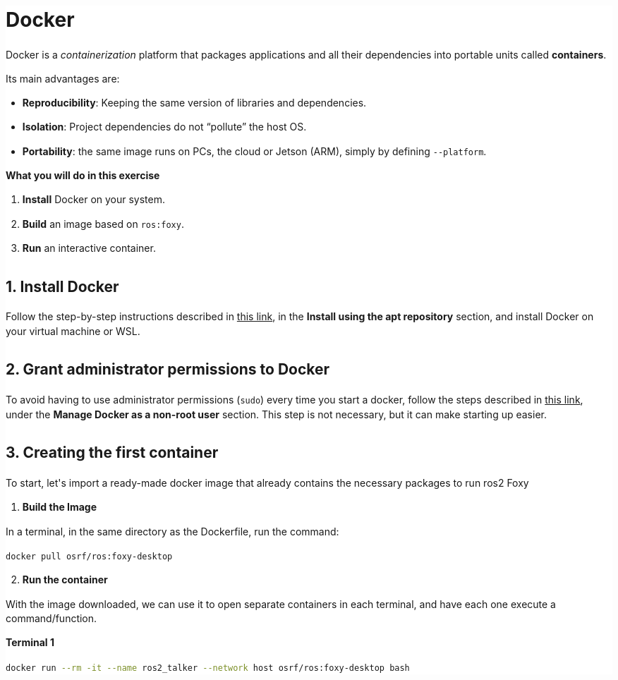 # Docker

Docker is a *containerization* platform that packages applications and all their dependencies into portable units called **containers**.

Its main advantages are:

* **Reproducibility**: Keeping the same version of libraries and dependencies.

* **Isolation**: Project dependencies do not “pollute” the host OS.

* **Portability**: the same image runs on PCs, the cloud or Jetson (ARM), simply by defining `--platform`.

**What you will do in this exercise**

1. **Install** Docker on your system.

2. **Build** an image based on `ros:foxy`.

3. **Run** an interactive container.

## 1. Install Docker

Follow the step-by-step instructions described in [this link](https://docs.docker.com/engine/install/ubuntu/), in the **Install using the apt repository** section, and install Docker on your virtual machine or WSL.

## 2. Grant administrator permissions to Docker

To avoid having to use administrator permissions (```sudo```) every time you start a docker, follow the steps described in [this link](https://docs.docker.com/engine/install/linux-postinstall/), under the **Manage Docker as a non-root user** section. This step is not necessary, but it can make starting up easier.

## 3. Creating the first container

To start, let's import a ready-made docker image that already contains the necessary packages to run ros2 Foxy

1. **Build the Image**

In a terminal, in the same directory as the Dockerfile, run the command:

```bash
docker pull osrf/ros:foxy-desktop
```

2. **Run the container**

With the image downloaded, we can use it to open separate containers in each terminal, and have each one execute a command/function.

**Terminal 1**
```bash
docker run --rm -it --name ros2_talker --network host osrf/ros:foxy-desktop bash
```
